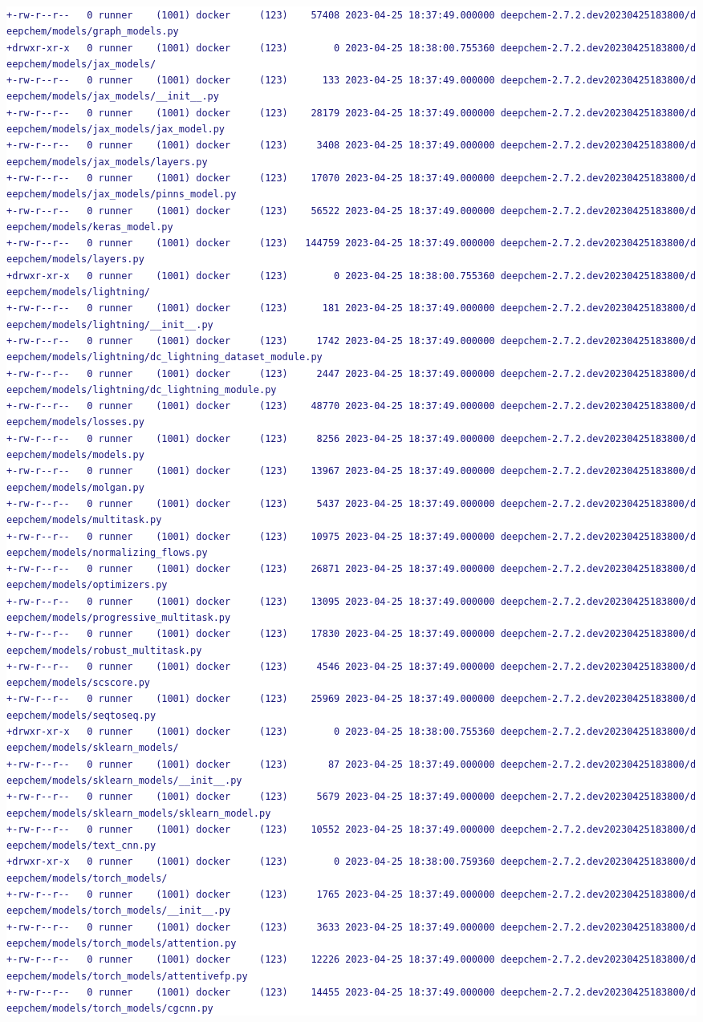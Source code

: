 ```diff
+-rw-r--r--   0 runner    (1001) docker     (123)    57408 2023-04-25 18:37:49.000000 deepchem-2.7.2.dev20230425183800/deepchem/models/graph_models.py
+drwxr-xr-x   0 runner    (1001) docker     (123)        0 2023-04-25 18:38:00.755360 deepchem-2.7.2.dev20230425183800/deepchem/models/jax_models/
+-rw-r--r--   0 runner    (1001) docker     (123)      133 2023-04-25 18:37:49.000000 deepchem-2.7.2.dev20230425183800/deepchem/models/jax_models/__init__.py
+-rw-r--r--   0 runner    (1001) docker     (123)    28179 2023-04-25 18:37:49.000000 deepchem-2.7.2.dev20230425183800/deepchem/models/jax_models/jax_model.py
+-rw-r--r--   0 runner    (1001) docker     (123)     3408 2023-04-25 18:37:49.000000 deepchem-2.7.2.dev20230425183800/deepchem/models/jax_models/layers.py
+-rw-r--r--   0 runner    (1001) docker     (123)    17070 2023-04-25 18:37:49.000000 deepchem-2.7.2.dev20230425183800/deepchem/models/jax_models/pinns_model.py
+-rw-r--r--   0 runner    (1001) docker     (123)    56522 2023-04-25 18:37:49.000000 deepchem-2.7.2.dev20230425183800/deepchem/models/keras_model.py
+-rw-r--r--   0 runner    (1001) docker     (123)   144759 2023-04-25 18:37:49.000000 deepchem-2.7.2.dev20230425183800/deepchem/models/layers.py
+drwxr-xr-x   0 runner    (1001) docker     (123)        0 2023-04-25 18:38:00.755360 deepchem-2.7.2.dev20230425183800/deepchem/models/lightning/
+-rw-r--r--   0 runner    (1001) docker     (123)      181 2023-04-25 18:37:49.000000 deepchem-2.7.2.dev20230425183800/deepchem/models/lightning/__init__.py
+-rw-r--r--   0 runner    (1001) docker     (123)     1742 2023-04-25 18:37:49.000000 deepchem-2.7.2.dev20230425183800/deepchem/models/lightning/dc_lightning_dataset_module.py
+-rw-r--r--   0 runner    (1001) docker     (123)     2447 2023-04-25 18:37:49.000000 deepchem-2.7.2.dev20230425183800/deepchem/models/lightning/dc_lightning_module.py
+-rw-r--r--   0 runner    (1001) docker     (123)    48770 2023-04-25 18:37:49.000000 deepchem-2.7.2.dev20230425183800/deepchem/models/losses.py
+-rw-r--r--   0 runner    (1001) docker     (123)     8256 2023-04-25 18:37:49.000000 deepchem-2.7.2.dev20230425183800/deepchem/models/models.py
+-rw-r--r--   0 runner    (1001) docker     (123)    13967 2023-04-25 18:37:49.000000 deepchem-2.7.2.dev20230425183800/deepchem/models/molgan.py
+-rw-r--r--   0 runner    (1001) docker     (123)     5437 2023-04-25 18:37:49.000000 deepchem-2.7.2.dev20230425183800/deepchem/models/multitask.py
+-rw-r--r--   0 runner    (1001) docker     (123)    10975 2023-04-25 18:37:49.000000 deepchem-2.7.2.dev20230425183800/deepchem/models/normalizing_flows.py
+-rw-r--r--   0 runner    (1001) docker     (123)    26871 2023-04-25 18:37:49.000000 deepchem-2.7.2.dev20230425183800/deepchem/models/optimizers.py
+-rw-r--r--   0 runner    (1001) docker     (123)    13095 2023-04-25 18:37:49.000000 deepchem-2.7.2.dev20230425183800/deepchem/models/progressive_multitask.py
+-rw-r--r--   0 runner    (1001) docker     (123)    17830 2023-04-25 18:37:49.000000 deepchem-2.7.2.dev20230425183800/deepchem/models/robust_multitask.py
+-rw-r--r--   0 runner    (1001) docker     (123)     4546 2023-04-25 18:37:49.000000 deepchem-2.7.2.dev20230425183800/deepchem/models/scscore.py
+-rw-r--r--   0 runner    (1001) docker     (123)    25969 2023-04-25 18:37:49.000000 deepchem-2.7.2.dev20230425183800/deepchem/models/seqtoseq.py
+drwxr-xr-x   0 runner    (1001) docker     (123)        0 2023-04-25 18:38:00.755360 deepchem-2.7.2.dev20230425183800/deepchem/models/sklearn_models/
+-rw-r--r--   0 runner    (1001) docker     (123)       87 2023-04-25 18:37:49.000000 deepchem-2.7.2.dev20230425183800/deepchem/models/sklearn_models/__init__.py
+-rw-r--r--   0 runner    (1001) docker     (123)     5679 2023-04-25 18:37:49.000000 deepchem-2.7.2.dev20230425183800/deepchem/models/sklearn_models/sklearn_model.py
+-rw-r--r--   0 runner    (1001) docker     (123)    10552 2023-04-25 18:37:49.000000 deepchem-2.7.2.dev20230425183800/deepchem/models/text_cnn.py
+drwxr-xr-x   0 runner    (1001) docker     (123)        0 2023-04-25 18:38:00.759360 deepchem-2.7.2.dev20230425183800/deepchem/models/torch_models/
+-rw-r--r--   0 runner    (1001) docker     (123)     1765 2023-04-25 18:37:49.000000 deepchem-2.7.2.dev20230425183800/deepchem/models/torch_models/__init__.py
+-rw-r--r--   0 runner    (1001) docker     (123)     3633 2023-04-25 18:37:49.000000 deepchem-2.7.2.dev20230425183800/deepchem/models/torch_models/attention.py
+-rw-r--r--   0 runner    (1001) docker     (123)    12226 2023-04-25 18:37:49.000000 deepchem-2.7.2.dev20230425183800/deepchem/models/torch_models/attentivefp.py
+-rw-r--r--   0 runner    (1001) docker     (123)    14455 2023-04-25 18:37:49.000000 deepchem-2.7.2.dev20230425183800/deepchem/models/torch_models/cgcnn.py
```